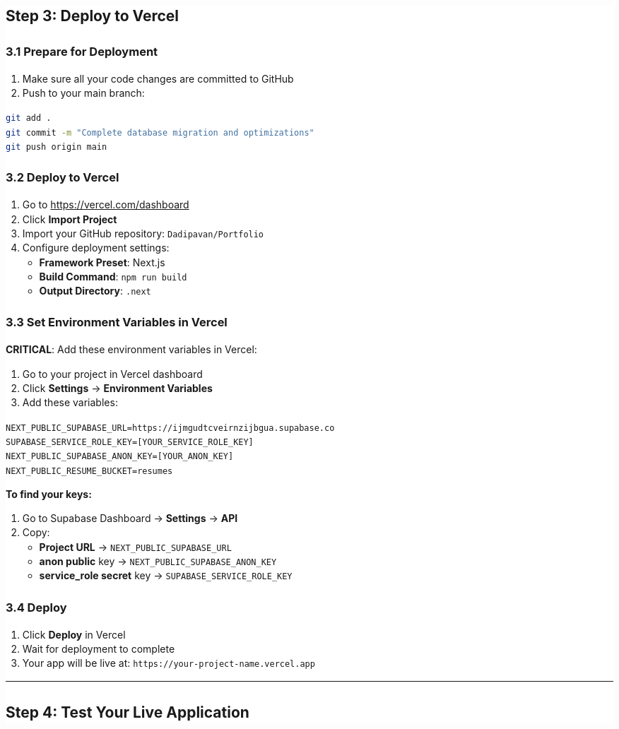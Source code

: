 
## Step 3: Deploy to Vercel

### 3.1 Prepare for Deployment
1. Make sure all your code changes are committed to GitHub
2. Push to your main branch:

```bash
git add .
git commit -m "Complete database migration and optimizations"
git push origin main
```

### 3.2 Deploy to Vercel
1. Go to https://vercel.com/dashboard
2. Click **Import Project**
3. Import your GitHub repository: `Dadipavan/Portfolio`
4. Configure deployment settings:
   - **Framework Preset**: Next.js
   - **Build Command**: `npm run build`
   - **Output Directory**: `.next`

### 3.3 Set Environment Variables in Vercel
**CRITICAL**: Add these environment variables in Vercel:

1. Go to your project in Vercel dashboard
2. Click **Settings** → **Environment Variables**
3. Add these variables:

```
NEXT_PUBLIC_SUPABASE_URL=https://ijmgudtcveirnzijbgua.supabase.co
SUPABASE_SERVICE_ROLE_KEY=[YOUR_SERVICE_ROLE_KEY]
NEXT_PUBLIC_SUPABASE_ANON_KEY=[YOUR_ANON_KEY]
NEXT_PUBLIC_RESUME_BUCKET=resumes
```

**To find your keys:**
1. Go to Supabase Dashboard → **Settings** → **API**
2. Copy:
   - **Project URL** → `NEXT_PUBLIC_SUPABASE_URL`
   - **anon public** key → `NEXT_PUBLIC_SUPABASE_ANON_KEY`
   - **service_role secret** key → `SUPABASE_SERVICE_ROLE_KEY`

### 3.4 Deploy
1. Click **Deploy** in Vercel
2. Wait for deployment to complete
3. Your app will be live at: `https://your-project-name.vercel.app`

---

## Step 4: Test Your Live Application
